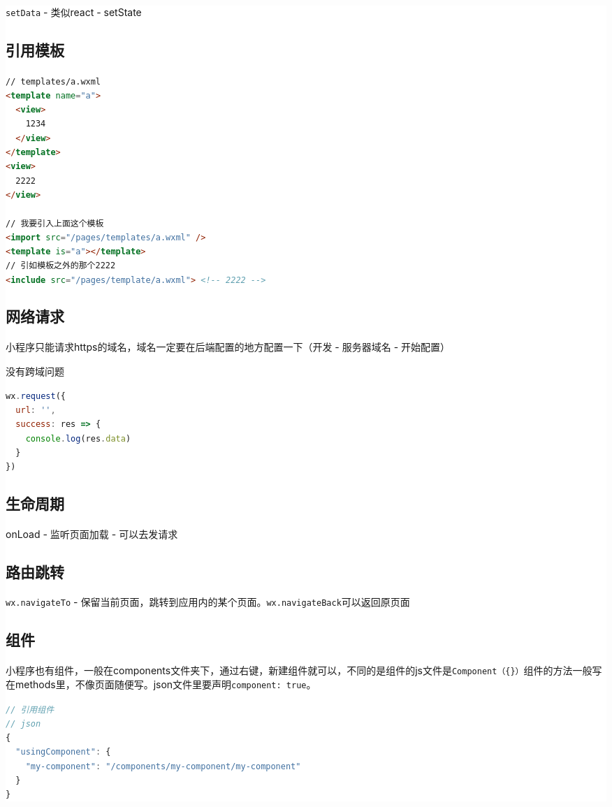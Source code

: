 `setData` - 类似react - setState

## 引用模板

```html
// templates/a.wxml
<template name="a">
  <view>
  	1234  
  </view>
</template>
<view>
  2222
</view>

// 我要引入上面这个模板
<import src="/pages/templates/a.wxml" />
<template is="a"></template>
// 引如模板之外的那个2222
<include src="/pages/template/a.wxml"> <!-- 2222 -->

```

## 网络请求

小程序只能请求https的域名，域名一定要在后端配置的地方配置一下（开发 - 服务器域名 - 开始配置）

没有跨域问题

```js
wx.request({
  url: '',
  success: res => {
    console.log(res.data)
  }
})
```

## 生命周期

onLoad - 监听页面加载 - 可以去发请求

## 路由跳转

`wx.navigateTo` - 保留当前页面，跳转到应用内的某个页面。`wx.navigateBack`可以返回原页面

## 组件

​	小程序也有组件，一般在components文件夹下，通过右键，新建组件就可以，不同的是组件的js文件是`Component（{}）`组件的方法一般写在methods里，不像页面随便写。json文件里要声明`component: true`。

```js
// 引用组件
// json
{
  "usingComponent": {
    "my-component": "/components/my-component/my-component"
  }
}
```
